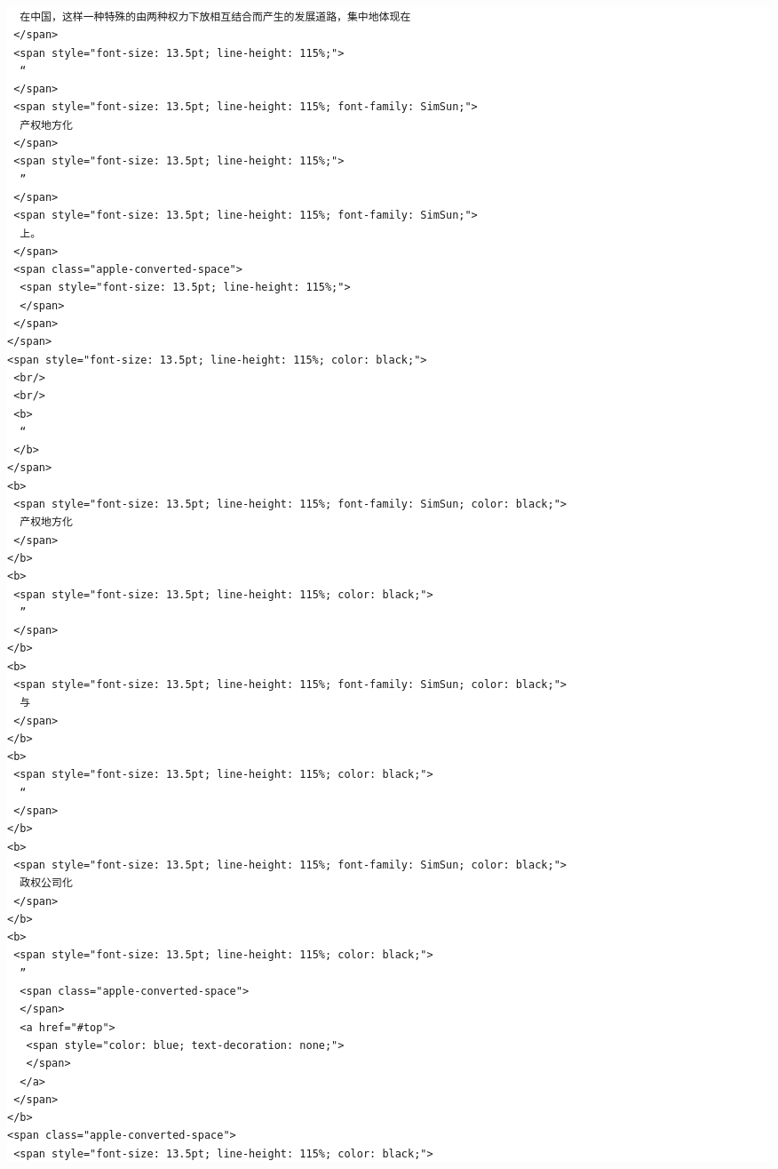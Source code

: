       在中国，这样一种特殊的由两种权力下放相互结合而产生的发展道路，集中地体现在
     </span>
     <span style="font-size: 13.5pt; line-height: 115%;">
      “
     </span>
     <span style="font-size: 13.5pt; line-height: 115%; font-family: SimSun;">
      产权地方化
     </span>
     <span style="font-size: 13.5pt; line-height: 115%;">
      ”
     </span>
     <span style="font-size: 13.5pt; line-height: 115%; font-family: SimSun;">
      上。
     </span>
     <span class="apple-converted-space">
      <span style="font-size: 13.5pt; line-height: 115%;">
      </span>
     </span>
    </span>
    <span style="font-size: 13.5pt; line-height: 115%; color: black;">
     <br/>
     <br/>
     <b>
      “
     </b>
    </span>
    <b>
     <span style="font-size: 13.5pt; line-height: 115%; font-family: SimSun; color: black;">
      产权地方化
     </span>
    </b>
    <b>
     <span style="font-size: 13.5pt; line-height: 115%; color: black;">
      ”
     </span>
    </b>
    <b>
     <span style="font-size: 13.5pt; line-height: 115%; font-family: SimSun; color: black;">
      与
     </span>
    </b>
    <b>
     <span style="font-size: 13.5pt; line-height: 115%; color: black;">
      “
     </span>
    </b>
    <b>
     <span style="font-size: 13.5pt; line-height: 115%; font-family: SimSun; color: black;">
      政权公司化
     </span>
    </b>
    <b>
     <span style="font-size: 13.5pt; line-height: 115%; color: black;">
      ”
      <span class="apple-converted-space">
      </span>
      <a href="#top">
       <span style="color: blue; text-decoration: none;">
       </span>
      </a>
     </span>
    </b>
    <span class="apple-converted-space">
     <span style="font-size: 13.5pt; line-height: 115%; color: black;">